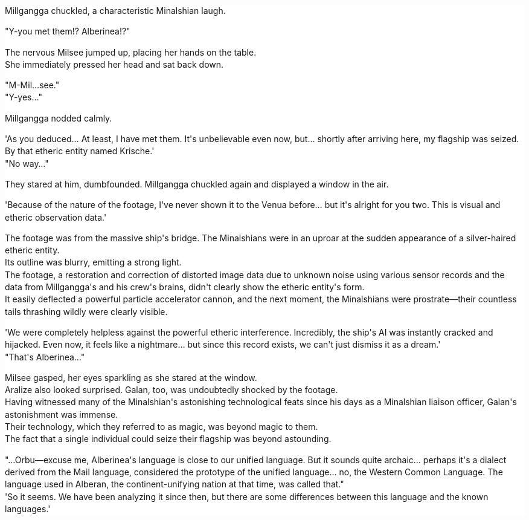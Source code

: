 Millgangga chuckled, a characteristic Minalshian laugh.  
  
"Y-you met them!? Alberinea!?"  
  
The nervous Milsee jumped up, placing her hands on the table.  
She immediately pressed her head and sat back down.  
  
"M-Mil…see."  
"Y-yes…"  
  
Millgangga nodded calmly.  
  
'As you deduced… At least, I have met them. It's unbelievable even now,
but… shortly after arriving here, my flagship was seized. By that
etheric entity named Krische.'  
"No way…"  
  
They stared at him, dumbfounded. Millgangga chuckled again and displayed
a window in the air.  
  
'Because of the nature of the footage, I've never shown it to the Venua
before… but it's alright for you two. This is visual and etheric
observation data.'  
  
The footage was from the massive ship's bridge. The Minalshians were in
an uproar at the sudden appearance of a silver-haired etheric entity.  
Its outline was blurry, emitting a strong light.  
The footage, a restoration and correction of distorted image data due to
unknown noise using various sensor records and the data from
Millgangga's and his crew's brains, didn't clearly show the etheric
entity's form.  
It easily deflected a powerful particle accelerator cannon, and the next
moment, the Minalshians were prostrate—their countless tails thrashing
wildly were clearly visible.  
  
'We were completely helpless against the powerful etheric interference.
Incredibly, the ship's AI was instantly cracked and hijacked. Even now,
it feels like a nightmare… but since this record exists, we can't just
dismiss it as a dream.'  
"That's Alberinea…"  
  
Milsee gasped, her eyes sparkling as she stared at the window.  
Aralize also looked surprised. Galan, too, was undoubtedly shocked by
the footage.  
Having witnessed many of the Minalshian's astonishing technological
feats since his days as a Minalshian liaison officer, Galan's
astonishment was immense.  
Their technology, which they referred to as magic, was beyond magic to
them.  
The fact that a single individual could seize their flagship was beyond
astounding.  
  
"…Orbu—excuse me, Alberinea's language is close to our unified language.
But it sounds quite archaic… perhaps it's a dialect derived from the
Mail language, considered the prototype of the unified language… no, the
Western Common Language. The language used in Alberan, the
continent-unifying nation at that time, was called that."  
'So it seems. We have been analyzing it since then, but there are some
differences between this language and the known languages.'  
  